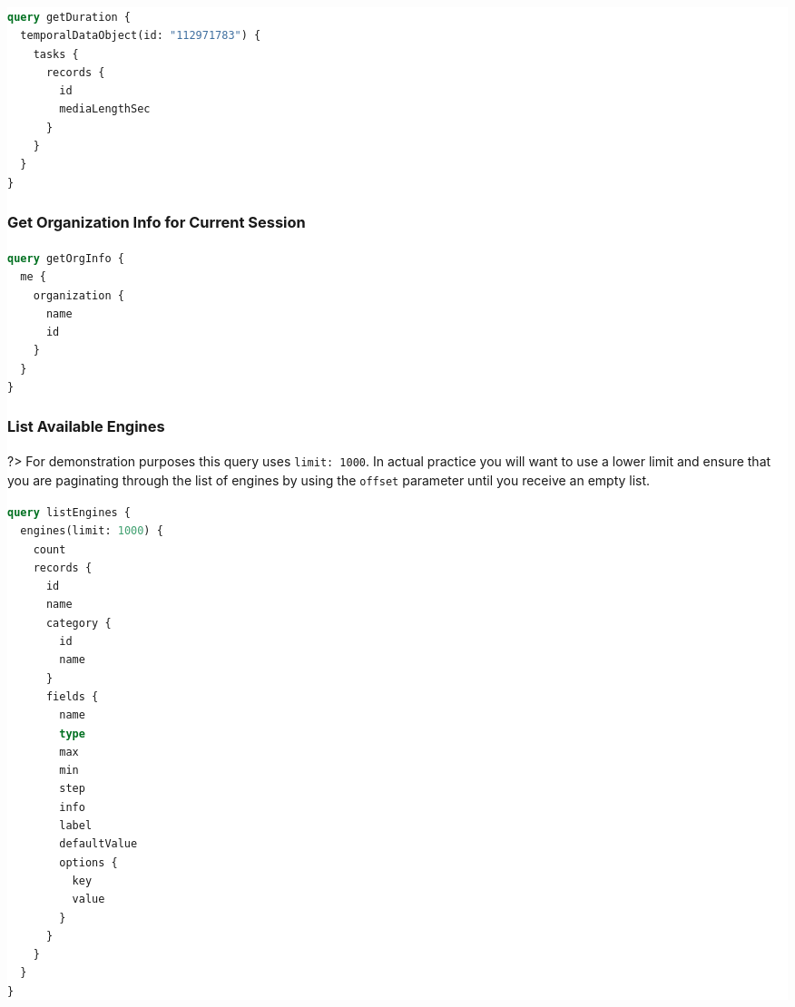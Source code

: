 ```graphql
query getDuration {
  temporalDataObject(id: "112971783") {
    tasks {
      records {
        id
        mediaLengthSec
      }
    }
  }
}
```

### Get Organization Info for Current Session

```graphql
query getOrgInfo {
  me {
    organization {
      name
      id
    }
  }
}
```

### List Available Engines

?> For demonstration purposes this query uses `limit: 1000`.
In actual practice you will want to use a lower limit and ensure that you are paginating through the list of engines by using the `offset` parameter until you receive an empty list.

```graphql
query listEngines {
  engines(limit: 1000) {
    count
    records {
      id
      name
      category {
        id
        name
      }
      fields {
        name
        type
        max
        min
        step
        info
        label
        defaultValue
        options {
          key
          value
        }
      }
    }
  }
}
```
